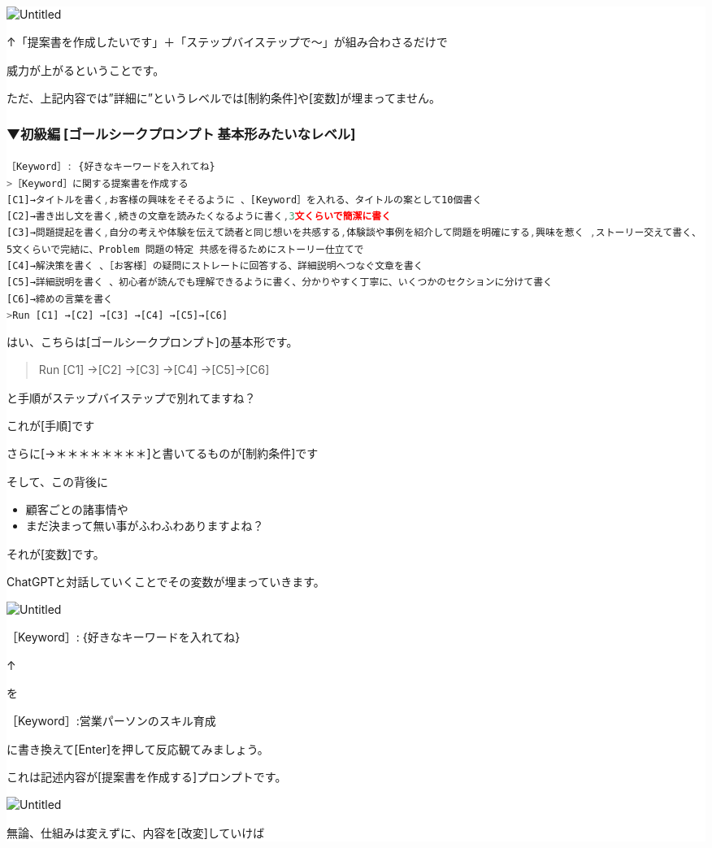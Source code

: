 ![Untitled](%E7%AC%AC33%E5%9B%9E%E5%85%AB%E5%AD%90%E3%82%AF%E3%83%A9%E3%82%A6%E3%83%88%E3%82%99%E5%BA%A7%E8%AB%87%E4%BC%9A%20%E7%94%9F%E6%88%90%E7%B3%BBAI%E3%83%88%E3%83%AC%E3%83%B3%E3%83%88%E3%82%99%20&%20%E5%A4%A7LT%E5%A4%A7%E4%BC%9A%EF%BC%81%2030a5221cf4af4e119b0761151c8e1f5e/Untitled%207.png)

↑「提案書を作成したいです」＋「ステップバイステップで〜」が組み合わさるだけで

威力が上がるということです。

ただ、上記内容では”詳細に”というレベルでは[制約条件]や[変数]が埋まってません。

### ▼初級編 [ゴールシークプロンプト 基本形みたいなレベル]

```jsx
［Keyword］: {好きなキーワードを入れてね}
>［Keyword］に関する提案書を作成する
[C1]→タイトルを書く,お客様の興味をそそるように 、[Keyword］を入れる、タイトルの案として10個書く
[C2]→書き出し文を書く,続きの文章を読みたくなるように書く,3文くらいで簡潔に書く
[C3]→問題提起を書く,自分の考えや体験を伝えて読者と同じ想いを共感する,体験談や事例を紹介して問題を明確にする,興味を惹く ,ストーリー交えて書く、5文くらいで完結に、Problem 問題の特定 共感を得るためにストーリー仕立てで
[C4]→解決策を書く 、［お客様］の疑問にストレートに回答する、詳細説明へつなぐ文章を書く
[C5]→詳細説明を書く 、初心者が読んでも理解できるように書く、分かりやすく丁寧に、いくつかのセクションに分けて書く
[C6]→締めの言葉を書く 
>Run [C1] →[C2] →[C3] →[C4] →[C5]→[C6]
```

はい、こちらは[ゴールシークプロンプト]の基本形です。

>Run [C1] →[C2] →[C3] →[C4] →[C5]→[C6]

と手順がステップバイステップで別れてますね？

これが[手順]です

さらに[→＊＊＊＊＊＊＊＊]と書いてるものが[制約条件]です

そして、この背後に

- 顧客ごとの諸事情や
- まだ決まって無い事がふわふわありますよね？

それが[変数]です。

ChatGPTと対話していくことでその変数が埋まっていきます。

![Untitled](%E7%AC%AC33%E5%9B%9E%E5%85%AB%E5%AD%90%E3%82%AF%E3%83%A9%E3%82%A6%E3%83%88%E3%82%99%E5%BA%A7%E8%AB%87%E4%BC%9A%20%E7%94%9F%E6%88%90%E7%B3%BBAI%E3%83%88%E3%83%AC%E3%83%B3%E3%83%88%E3%82%99%20&%20%E5%A4%A7LT%E5%A4%A7%E4%BC%9A%EF%BC%81%2030a5221cf4af4e119b0761151c8e1f5e/Untitled%208.png)

［Keyword］: {好きなキーワードを入れてね}

↑

を

［Keyword］:営業パーソンのスキル育成

に書き換えて[Enter]を押して反応観てみましょう。

これは記述内容が[提案書を作成する]プロンプトです。

![Untitled](%E7%AC%AC33%E5%9B%9E%E5%85%AB%E5%AD%90%E3%82%AF%E3%83%A9%E3%82%A6%E3%83%88%E3%82%99%E5%BA%A7%E8%AB%87%E4%BC%9A%20%E7%94%9F%E6%88%90%E7%B3%BBAI%E3%83%88%E3%83%AC%E3%83%B3%E3%83%88%E3%82%99%20&%20%E5%A4%A7LT%E5%A4%A7%E4%BC%9A%EF%BC%81%2030a5221cf4af4e119b0761151c8e1f5e/Untitled%209.png)

無論、仕組みは変えずに、内容を[改変]していけば
